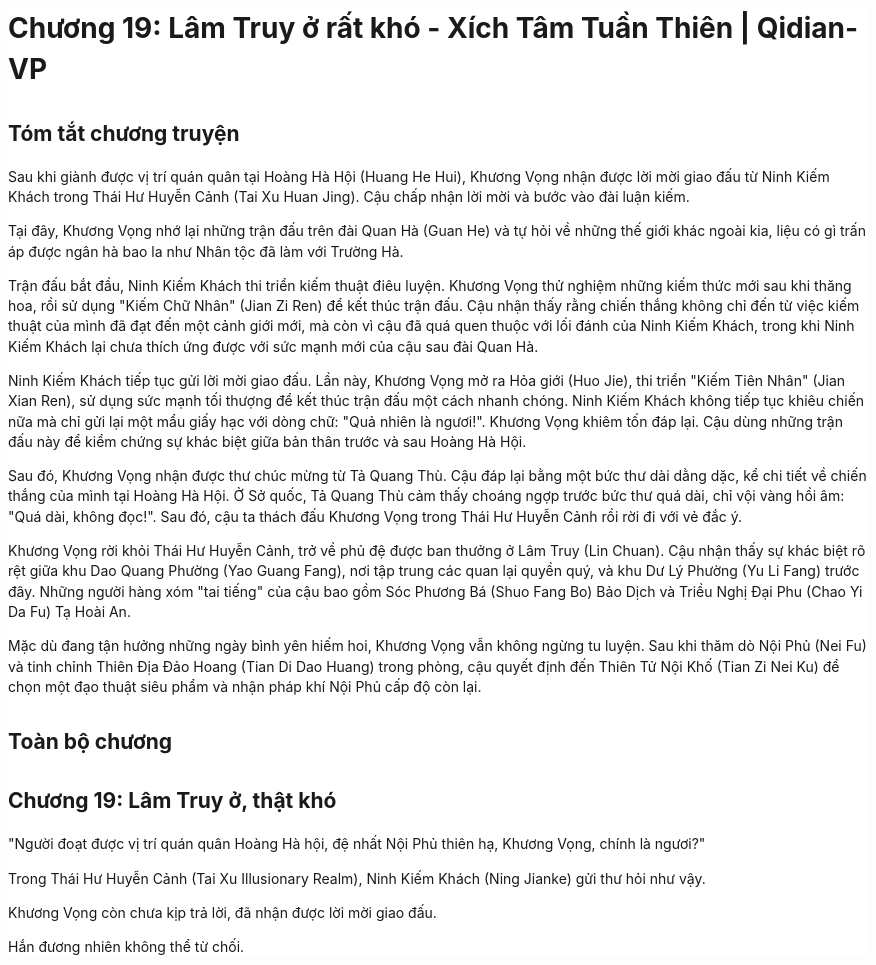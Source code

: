 # Chương 19: Lâm Truy ở rất khó - Xích Tâm Tuần Thiên | Qidian-VP

## Tóm tắt chương truyện

Sau khi giành được vị trí quán quân tại Hoàng Hà Hội (Huang He Hui), Khương Vọng nhận được lời mời giao đấu từ Ninh Kiếm Khách trong Thái Hư Huyễn Cảnh (Tai Xu Huan Jing). Cậu chấp nhận lời mời và bước vào đài luận kiếm.

Tại đây, Khương Vọng nhớ lại những trận đấu trên đài Quan Hà (Guan He) và tự hỏi về những thế giới khác ngoài kia, liệu có gì trấn áp được ngân hà bao la như Nhân tộc đã làm với Trường Hà.

Trận đấu bắt đầu, Ninh Kiếm Khách thi triển kiếm thuật điêu luyện. Khương Vọng thử nghiệm những kiếm thức mới sau khi thăng hoa, rồi sử dụng "Kiếm Chữ Nhân" (Jian Zi Ren) để kết thúc trận đấu. Cậu nhận thấy rằng chiến thắng không chỉ đến từ việc kiếm thuật của mình đã đạt đến một cảnh giới mới, mà còn vì cậu đã quá quen thuộc với lối đánh của Ninh Kiếm Khách, trong khi Ninh Kiếm Khách lại chưa thích ứng được với sức mạnh mới của cậu sau đài Quan Hà.

Ninh Kiếm Khách tiếp tục gửi lời mời giao đấu. Lần này, Khương Vọng mở ra Hỏa giới (Huo Jie), thi triển "Kiếm Tiên Nhân" (Jian Xian Ren), sử dụng sức mạnh tối thượng để kết thúc trận đấu một cách nhanh chóng. Ninh Kiếm Khách không tiếp tục khiêu chiến nữa mà chỉ gửi lại một mẩu giấy hạc với dòng chữ: "Quả nhiên là ngươi!". Khương Vọng khiêm tốn đáp lại. Cậu dùng những trận đấu này để kiểm chứng sự khác biệt giữa bản thân trước và sau Hoàng Hà Hội.

Sau đó, Khương Vọng nhận được thư chúc mừng từ Tả Quang Thù. Cậu đáp lại bằng một bức thư dài dằng dặc, kể chi tiết về chiến thắng của mình tại Hoàng Hà Hội. Ở Sở quốc, Tả Quang Thù cảm thấy choáng ngợp trước bức thư quá dài, chỉ vội vàng hồi âm: "Quá dài, không đọc!". Sau đó, cậu ta thách đấu Khương Vọng trong Thái Hư Huyễn Cảnh rồi rời đi với vẻ đắc ý.

Khương Vọng rời khỏi Thái Hư Huyễn Cảnh, trở về phủ đệ được ban thưởng ở Lâm Truy (Lin Chuan). Cậu nhận thấy sự khác biệt rõ rệt giữa khu Dao Quang Phường (Yao Guang Fang), nơi tập trung các quan lại quyền quý, và khu Dư Lý Phường (Yu Li Fang) trước đây. Những người hàng xóm "tai tiếng" của cậu bao gồm Sóc Phương Bá (Shuo Fang Bo) Bảo Dịch và Triều Nghị Đại Phu (Chao Yi Da Fu) Tạ Hoài An.

Mặc dù đang tận hưởng những ngày bình yên hiếm hoi, Khương Vọng vẫn không ngừng tu luyện. Sau khi thăm dò Nội Phủ (Nei Fu) và tinh chỉnh Thiên Địa Đảo Hoang (Tian Di Dao Huang) trong phòng, cậu quyết định đến Thiên Tử Nội Khố (Tian Zi Nei Ku) để chọn một đạo thuật siêu phẩm và nhận pháp khí Nội Phủ cấp độ còn lại.

## Toàn bộ chương

## Chương 19: Lâm Truy ở, thật khó

"Người đoạt được vị trí quán quân Hoàng Hà hội, đệ nhất Nội Phủ thiên hạ, Khương Vọng, chính là ngươi?"

Trong Thái Hư Huyễn Cảnh (Tai Xu Illusionary Realm), Ninh Kiếm Khách (Ning Jianke) gửi thư hỏi như vậy.

Khương Vọng còn chưa kịp trả lời, đã nhận được lời mời giao đấu.

Hắn đương nhiên không thể từ chối.
